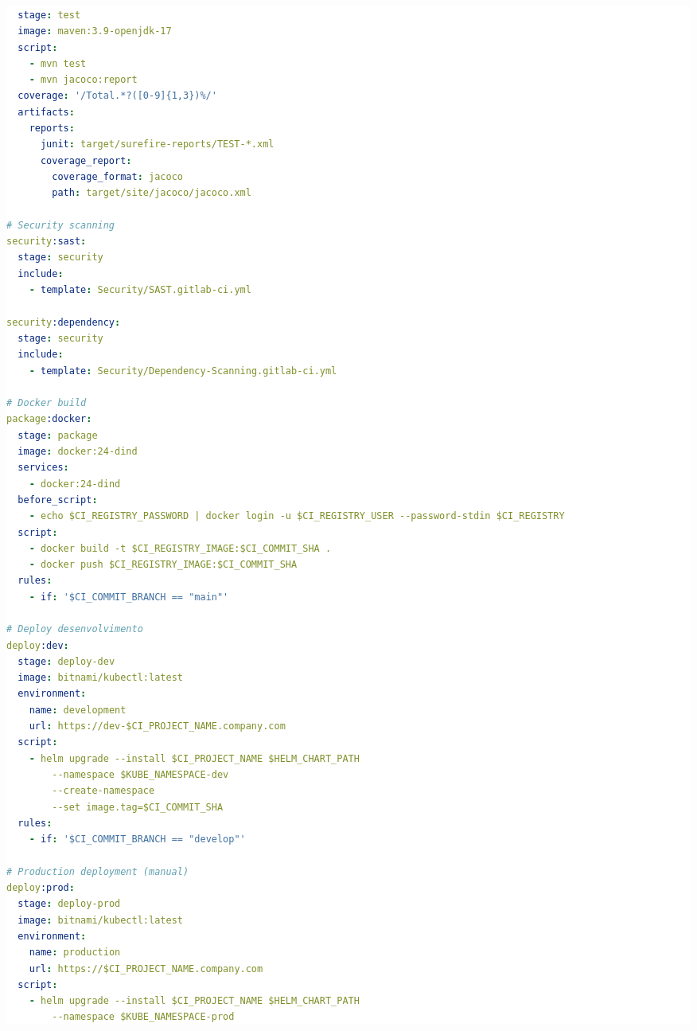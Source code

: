 ```yaml
  stage: test
  image: maven:3.9-openjdk-17
  script:
    - mvn test
    - mvn jacoco:report
  coverage: '/Total.*?([0-9]{1,3})%/'
  artifacts:
    reports:
      junit: target/surefire-reports/TEST-*.xml
      coverage_report:
        coverage_format: jacoco
        path: target/site/jacoco/jacoco.xml

# Security scanning
security:sast:
  stage: security
  include:
    - template: Security/SAST.gitlab-ci.yml

security:dependency:
  stage: security
  include:
    - template: Security/Dependency-Scanning.gitlab-ci.yml

# Docker build
package:docker:
  stage: package
  image: docker:24-dind
  services:
    - docker:24-dind
  before_script:
    - echo $CI_REGISTRY_PASSWORD | docker login -u $CI_REGISTRY_USER --password-stdin $CI_REGISTRY
  script:
    - docker build -t $CI_REGISTRY_IMAGE:$CI_COMMIT_SHA .
    - docker push $CI_REGISTRY_IMAGE:$CI_COMMIT_SHA
  rules:
    - if: '$CI_COMMIT_BRANCH == "main"'

# Deploy desenvolvimento
deploy:dev:
  stage: deploy-dev
  image: bitnami/kubectl:latest
  environment:
    name: development
    url: https://dev-$CI_PROJECT_NAME.company.com
  script:
    - helm upgrade --install $CI_PROJECT_NAME $HELM_CHART_PATH 
        --namespace $KUBE_NAMESPACE-dev 
        --create-namespace 
        --set image.tag=$CI_COMMIT_SHA
  rules:
    - if: '$CI_COMMIT_BRANCH == "develop"'

# Production deployment (manual)
deploy:prod:
  stage: deploy-prod
  image: bitnami/kubectl:latest
  environment:
    name: production
    url: https://$CI_PROJECT_NAME.company.com
  script:
    - helm upgrade --install $CI_PROJECT_NAME $HELM_CHART_PATH 
        --namespace $KUBE_NAMESPACE-prod 
```